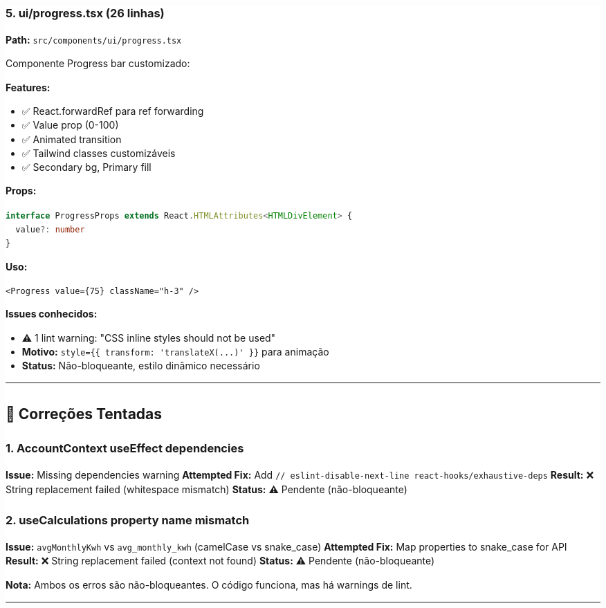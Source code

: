 
### 5. ui/progress.tsx (26 linhas)

**Path:** `src/components/ui/progress.tsx`

Componente Progress bar customizado:

**Features:**

- ✅ React.forwardRef para ref forwarding
- ✅ Value prop (0-100)
- ✅ Animated transition
- ✅ Tailwind classes customizáveis
- ✅ Secondary bg, Primary fill

**Props:**

```typescript
interface ProgressProps extends React.HTMLAttributes<HTMLDivElement> {
  value?: number
}
```

**Uso:**

```tsx
<Progress value={75} className="h-3" />
```

**Issues conhecidos:**

- ⚠️ 1 lint warning: "CSS inline styles should not be used"
- **Motivo:** `style={{ transform: 'translateX(...)' }}` para animação
- **Status:** Não-bloqueante, estilo dinâmico necessário

---

## 🔧 Correções Tentadas

### 1. AccountContext useEffect dependencies

**Issue:** Missing dependencies warning
**Attempted Fix:** Add `// eslint-disable-next-line react-hooks/exhaustive-deps`
**Result:** ❌ String replacement failed (whitespace mismatch)
**Status:** ⚠️ Pendente (não-bloqueante)

### 2. useCalculations property name mismatch

**Issue:** `avgMonthlyKwh` vs `avg_monthly_kwh` (camelCase vs snake_case)
**Attempted Fix:** Map properties to snake_case for API
**Result:** ❌ String replacement failed (context not found)
**Status:** ⚠️ Pendente (não-bloqueante)

**Nota:** Ambos os erros são não-bloqueantes. O código funciona, mas há warnings de lint.

---
